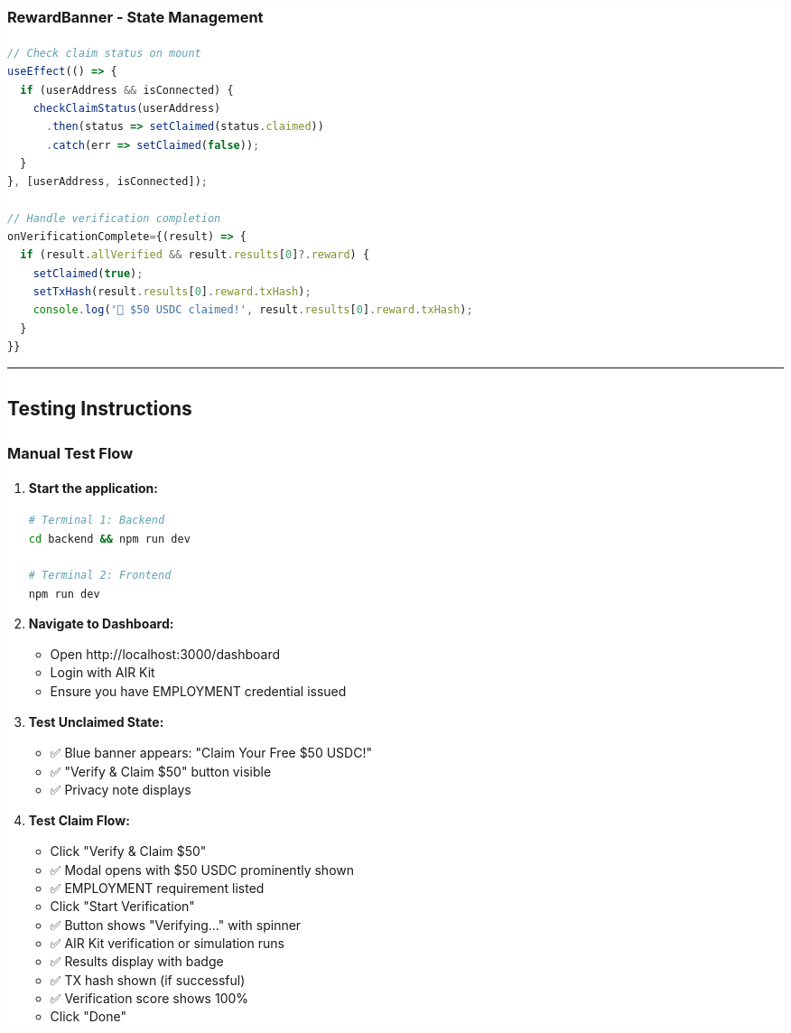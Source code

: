 ### RewardBanner - State Management

```javascript
// Check claim status on mount
useEffect(() => {
  if (userAddress && isConnected) {
    checkClaimStatus(userAddress)
      .then(status => setClaimed(status.claimed))
      .catch(err => setClaimed(false));
  }
}, [userAddress, isConnected]);

// Handle verification completion
onVerificationComplete={(result) => {
  if (result.allVerified && result.results[0]?.reward) {
    setClaimed(true);
    setTxHash(result.results[0].reward.txHash);
    console.log('🎉 $50 USDC claimed!', result.results[0].reward.txHash);
  }
}}
```

---

## Testing Instructions

### Manual Test Flow

1. **Start the application:**
   ```bash
   # Terminal 1: Backend
   cd backend && npm run dev
   
   # Terminal 2: Frontend
   npm run dev
   ```

2. **Navigate to Dashboard:**
   - Open http://localhost:3000/dashboard
   - Login with AIR Kit
   - Ensure you have EMPLOYMENT credential issued

3. **Test Unclaimed State:**
   - ✅ Blue banner appears: "Claim Your Free $50 USDC!"
   - ✅ "Verify & Claim $50" button visible
   - ✅ Privacy note displays

4. **Test Claim Flow:**
   - Click "Verify & Claim $50"
   - ✅ Modal opens with $50 USDC prominently shown
   - ✅ EMPLOYMENT requirement listed
   - Click "Start Verification"
   - ✅ Button shows "Verifying..." with spinner
   - ✅ AIR Kit verification or simulation runs
   - ✅ Results display with badge
   - ✅ TX hash shown (if successful)
   - ✅ Verification score shows 100%
   - Click "Done"
